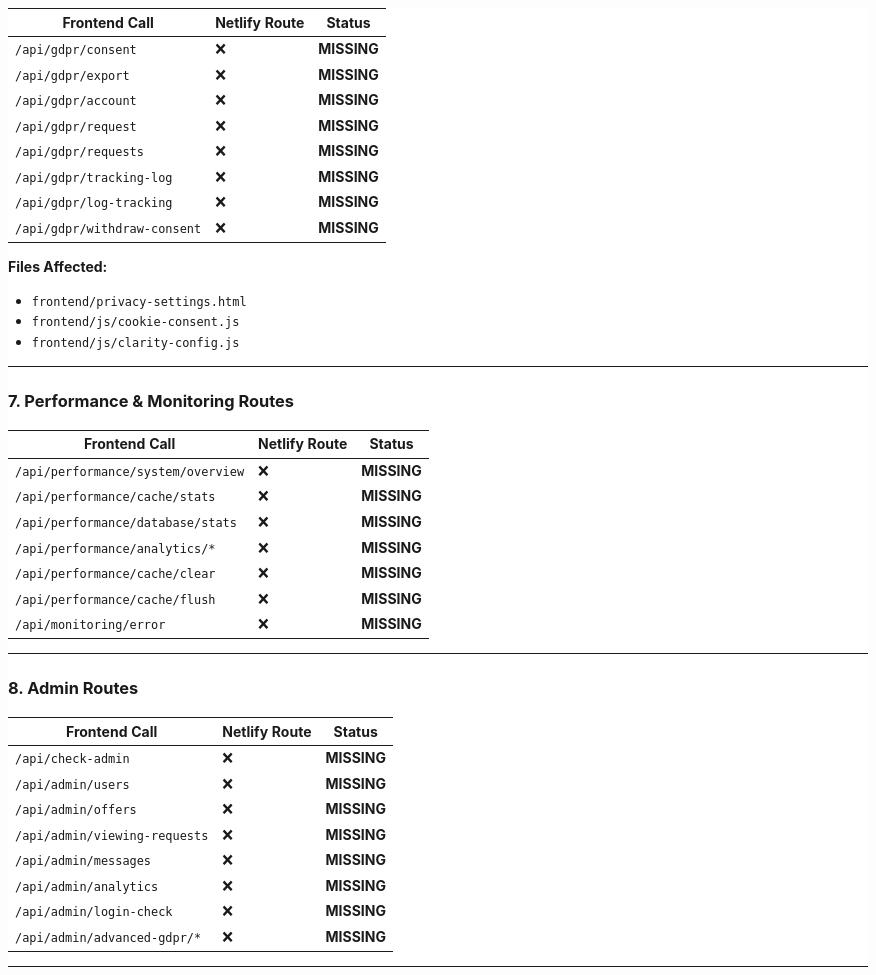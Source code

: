 | Frontend Call | Netlify Route | Status |
|--------------|---------------|--------|
| `/api/gdpr/consent` | ❌ | **MISSING** |
| `/api/gdpr/export` | ❌ | **MISSING** |
| `/api/gdpr/account` | ❌ | **MISSING** |
| `/api/gdpr/request` | ❌ | **MISSING** |
| `/api/gdpr/requests` | ❌ | **MISSING** |
| `/api/gdpr/tracking-log` | ❌ | **MISSING** |
| `/api/gdpr/log-tracking` | ❌ | **MISSING** |
| `/api/gdpr/withdraw-consent` | ❌ | **MISSING** |

**Files Affected:**
- `frontend/privacy-settings.html`
- `frontend/js/cookie-consent.js`
- `frontend/js/clarity-config.js`

---

### 7. **Performance & Monitoring Routes**

| Frontend Call | Netlify Route | Status |
|--------------|---------------|--------|
| `/api/performance/system/overview` | ❌ | **MISSING** |
| `/api/performance/cache/stats` | ❌ | **MISSING** |
| `/api/performance/database/stats` | ❌ | **MISSING** |
| `/api/performance/analytics/*` | ❌ | **MISSING** |
| `/api/performance/cache/clear` | ❌ | **MISSING** |
| `/api/performance/cache/flush` | ❌ | **MISSING** |
| `/api/monitoring/error` | ❌ | **MISSING** |

---

### 8. **Admin Routes**

| Frontend Call | Netlify Route | Status |
|--------------|---------------|--------|
| `/api/check-admin` | ❌ | **MISSING** |
| `/api/admin/users` | ❌ | **MISSING** |
| `/api/admin/offers` | ❌ | **MISSING** |
| `/api/admin/viewing-requests` | ❌ | **MISSING** |
| `/api/admin/messages` | ❌ | **MISSING** |
| `/api/admin/analytics` | ❌ | **MISSING** |
| `/api/admin/login-check` | ❌ | **MISSING** |
| `/api/admin/advanced-gdpr/*` | ❌ | **MISSING** |

---